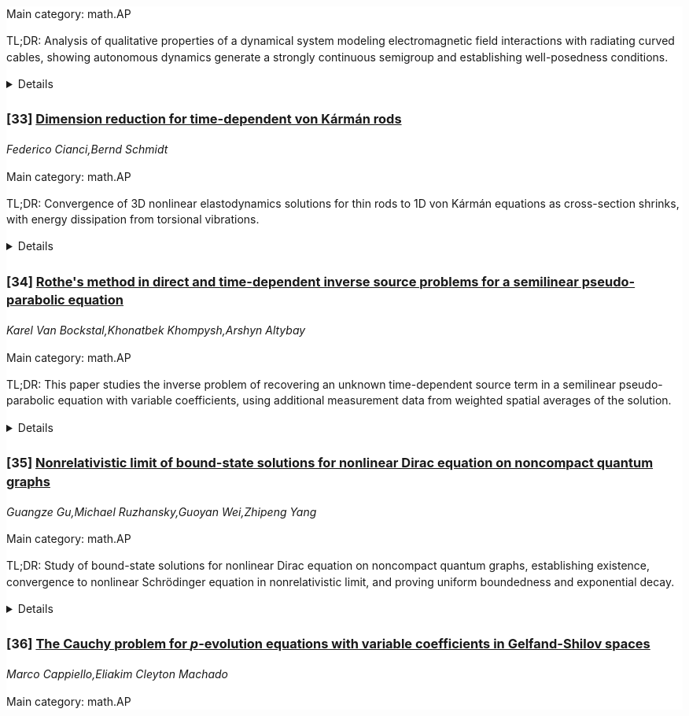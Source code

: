 Main category: math.AP

TL;DR: Analysis of qualitative properties of a dynamical system modeling electromagnetic field interactions with radiating curved cables, showing autonomous dynamics generate a strongly continuous semigroup and establishing well-posedness conditions.


<details><summary>Details</summary></details>


### [33] [Dimension reduction for time-dependent von Kármán rods](https://arxiv.org/abs/2510.20623)
*Federico Cianci,Bernd Schmidt*

Main category: math.AP

TL;DR: Convergence of 3D nonlinear elastodynamics solutions for thin rods to 1D von Kármán equations as cross-section shrinks, with energy dissipation from torsional vibrations.


<details><summary>Details</summary></details>


### [34] [Rothe's method in direct and time-dependent inverse source problems for a semilinear pseudo-parabolic equation](https://arxiv.org/abs/2510.20642)
*Karel Van Bockstal,Khonatbek Khompysh,Arshyn Altybay*

Main category: math.AP

TL;DR: This paper studies the inverse problem of recovering an unknown time-dependent source term in a semilinear pseudo-parabolic equation with variable coefficients, using additional measurement data from weighted spatial averages of the solution.


<details><summary>Details</summary></details>


### [35] [Nonrelativistic limit of bound-state solutions for nonlinear Dirac equation on noncompact quantum graphs](https://arxiv.org/abs/2510.20658)
*Guangze Gu,Michael Ruzhansky,Guoyan Wei,Zhipeng Yang*

Main category: math.AP

TL;DR: Study of bound-state solutions for nonlinear Dirac equation on noncompact quantum graphs, establishing existence, convergence to nonlinear Schrödinger equation in nonrelativistic limit, and proving uniform boundedness and exponential decay.


<details><summary>Details</summary></details>


### [36] [The Cauchy problem for $p$-evolution equations with variable coefficients in Gelfand-Shilov spaces](https://arxiv.org/abs/2510.20702)
*Marco Cappiello,Eliakim Cleyton Machado*

Main category: math.AP
